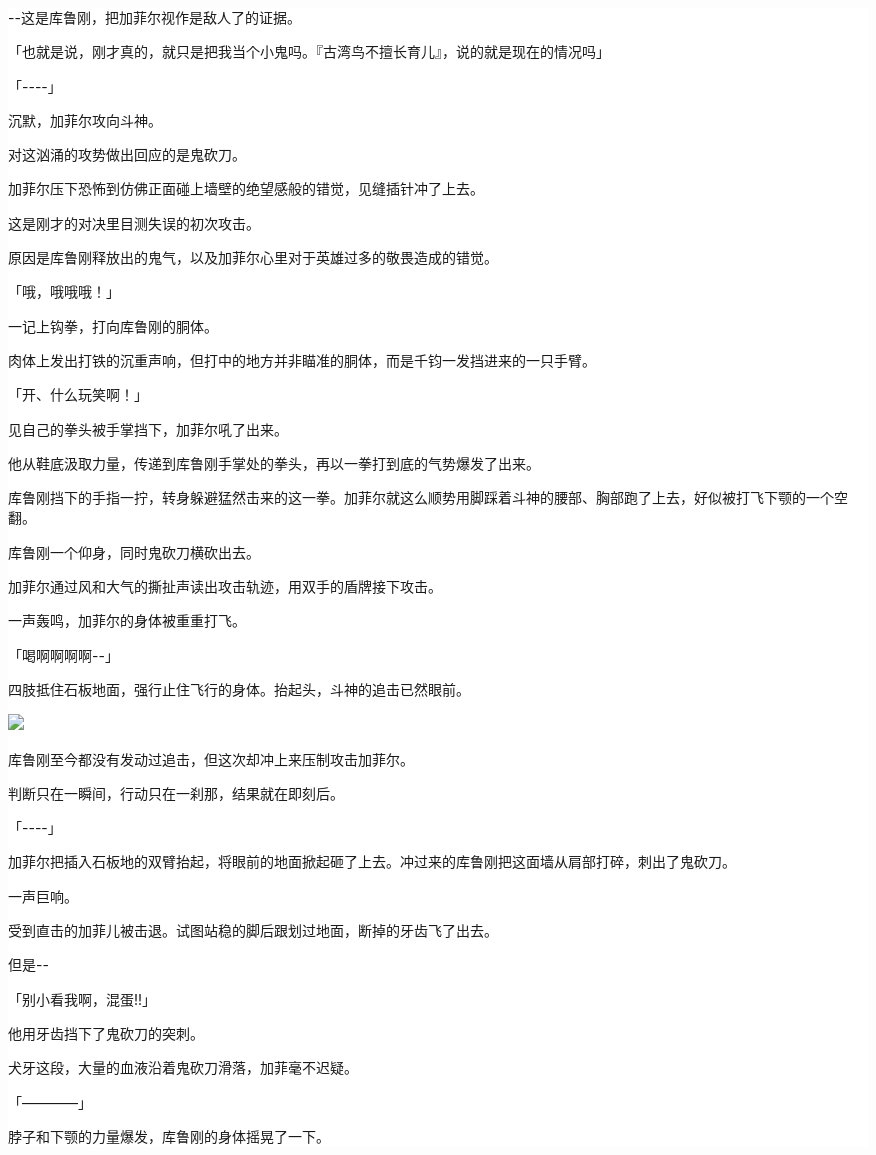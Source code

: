--这是库鲁刚，把加菲尔视作是敌人了的证据。

「也就是说，刚才真的，就只是把我当个小鬼吗。『古湾鸟不擅长育儿』，说的就是现在的情况吗」

「----」

沉默，加菲尔攻向斗神。

对这汹涌的攻势做出回应的是鬼砍刀。

加菲尔压下恐怖到仿佛正面碰上墙壁的绝望感般的错觉，见缝插针冲了上去。

这是刚才的对决里目测失误的初次攻击。

原因是库鲁刚释放出的鬼气，以及加菲尔心里对于英雄过多的敬畏造成的错觉。

「哦，哦哦哦！」

一记上钩拳，打向库鲁刚的胴体。

肉体上发出打铁的沉重声响，但打中的地方并非瞄准的胴体，而是千钧一发挡进来的一只手臂。

「开、什么玩笑啊！」

见自己的拳头被手掌挡下，加菲尔吼了出来。

他从鞋底汲取力量，传递到库鲁刚手掌处的拳头，再以一拳打到底的气势爆发了出来。

库鲁刚挡下的手指一拧，转身躲避猛然击来的这一拳。加菲尔就这么顺势用脚踩着斗神的腰部、胸部跑了上去，好似被打飞下颚的一个空翻。

库鲁刚一个仰身，同时鬼砍刀横砍出去。

加菲尔通过风和大气的撕扯声读出攻击轨迹，用双手的盾牌接下攻击。

一声轰鸣，加菲尔的身体被重重打飞。

「喝啊啊啊啊--」

四肢抵住石板地面，强行止住飞行的身体。抬起头，斗神的追击已然眼前。

![](/res/imgs/article/chapter050/62.png)

库鲁刚至今都没有发动过追击，但这次却冲上来压制攻击加菲尔。

判断只在一瞬间，行动只在一刹那，结果就在即刻后。

「----」

加菲尔把插入石板地的双臂抬起，将眼前的地面掀起砸了上去。冲过来的库鲁刚把这面墙从肩部打碎，刺出了鬼砍刀。

一声巨响。

受到直击的加菲儿被击退。试图站稳的脚后跟划过地面，断掉的牙齿飞了出去。

但是--

「别小看我啊，混蛋!!」

他用牙齿挡下了鬼砍刀的突刺。

犬牙这段，大量的血液沿着鬼砍刀滑落，加菲毫不迟疑。

「――――」

脖子和下颚的力量爆发，库鲁刚的身体摇晃了一下。
